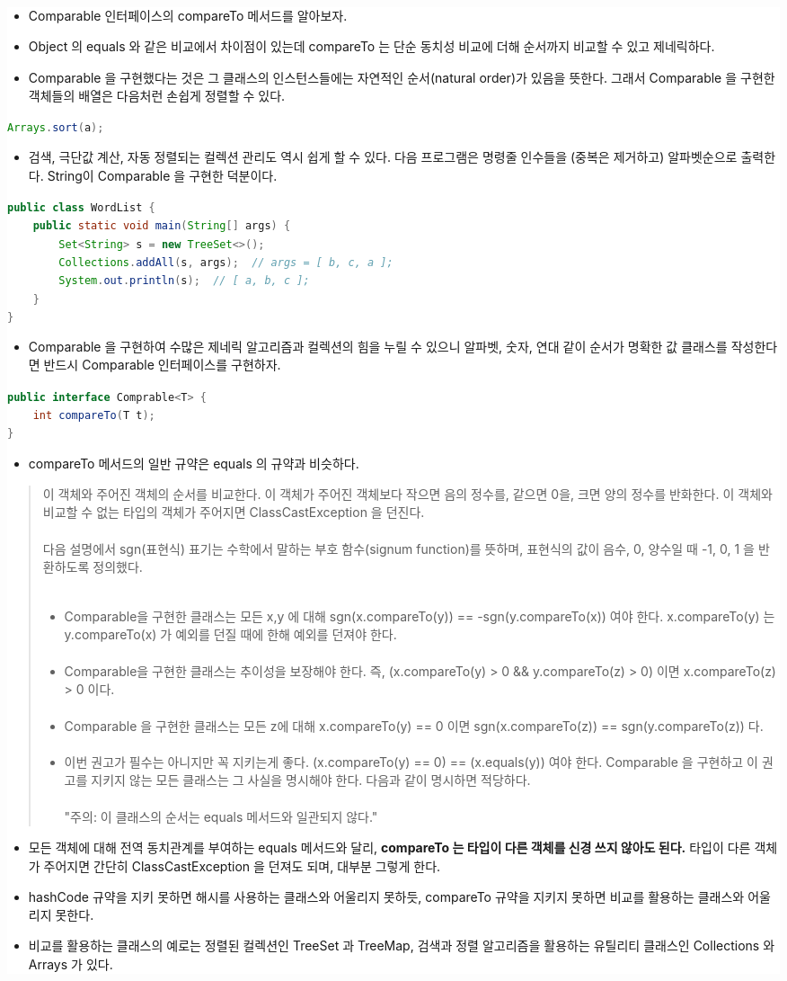 - Comparable 인터페이스의 compareTo 메서드를 알아보자.

- Object 의 equals 와 같은 비교에서 차이점이 있는데 compareTo 는 단순 동치성 비교에 더해 순서까지 비교할 수 있고 제네릭하다.

- Comparable 을 구현했다는 것은 그 클래스의 인스턴스들에는 자연적인 순서(natural order)가 있음을 뜻한다. 그래서 Comparable 을 구현한 객체들의 배열은 다음처런 손쉽게 정렬할 수 있다.

```java
Arrays.sort(a);
```

- 검색, 극단값 계산, 자동 정렬되는 컬렉션 관리도 역시 쉽게 할 수 있다. 다음 프로그램은 명령줄 인수들을 (중복은 제거하고) 알파벳순으로 출력한다. String이 Comparable 을 구현한 덕분이다.

```java
public class WordList {
    public static void main(String[] args) {
        Set<String> s = new TreeSet<>();
        Collections.addAll(s, args);  // args = [ b, c, a ];
        System.out.println(s);  // [ a, b, c ];
    }
}
```

- Comparable 을 구현하여 수많은 제네릭 알고리즘과 컬렉션의 힘을 누릴 수 있으니 알파벳, 숫자, 연대 같이 순서가 명확한 값 클래스를 작성한다면 반드시 Comparable 인터페이스를 구현하자.

```java
public interface Comprable<T> {
    int compareTo(T t);
}
```

- compareTo 메서드의 일반 규약은 equals 의 규약과 비슷하다.

> 이 객체와 주어진 객체의 순서를 비교한다. 이 객체가 주어진 객체보다 작으면 음의 정수를, 같으면 0을, 크면 양의 정수를 반화한다. 이 객체와 비교할 수 없는 타입의 객체가 주어지면 ClassCastException 을 던진다. <br><br>
> 다음 설명에서 sgn(표현식) 표기는 수학에서 말하는 부호 함수(signum function)를 뜻하며, 표현식의 값이 음수, 0, 양수일 때 -1, 0, 1 을 반환하도록 정의했다.<br><br>
>
> - Comparable을 구현한 클래스는 모든 x,y 에 대해 sgn(x.compareTo(y)) == -sgn(y.compareTo(x)) 여야 한다. x.compareTo(y) 는 y.compareTo(x) 가 예외를 던질 때에 한해 예외를 던져야 한다.<br><br>
> - Comparable을 구현한 클래스는 추이성을 보장해야 한다. 즉, (x.compareTo(y) > 0 && y.compareTo(z) > 0) 이면 x.compareTo(z) > 0 이다.<br><br>
> - Comparable 을 구현한 클래스는 모든 z에 대해 x.compareTo(y) == 0 이면 sgn(x.compareTo(z)) == sgn(y.compareTo(z)) 다.<br><br>
> - 이번 권고가 필수는 아니지만 꼭 지키는게 좋다. (x.compareTo(y) == 0) == (x.equals(y)) 여야 한다. Comparable 을 구현하고 이 권고를 지키지 않는 모든 클래스는 그 사실을 명시해야 한다. 다음과 같이 명시하면 적당하다.<br><br>
>   "주의: 이 클래스의 순서는 equals 메서드와 일관되지 않다."

- 모든 객체에 대해 전역 동치관계를 부여하는 equals 메서드와 달리, **compareTo 는 타입이 다른 객체를 신경 쓰지 않아도 된다.** 타입이 다른 객체가 주어지면 간단히 ClassCastException 을 던져도 되며, 대부분 그렇게 한다.

- hashCode 규약을 지키 못하면 해시를 사용하는 클래스와 어울리지 못하듯, compareTo 규약을 지키지 못하면 비교를 활용하는 클래스와 어울리지 못한다.

- 비교를 활용하는 클래스의 예로는 정렬된 컬렉션인 TreeSet 과 TreeMap, 검색과 정렬 알고리즘을 활용하는 유틸리티 클래스인 Collections 와 Arrays 가 있다.
